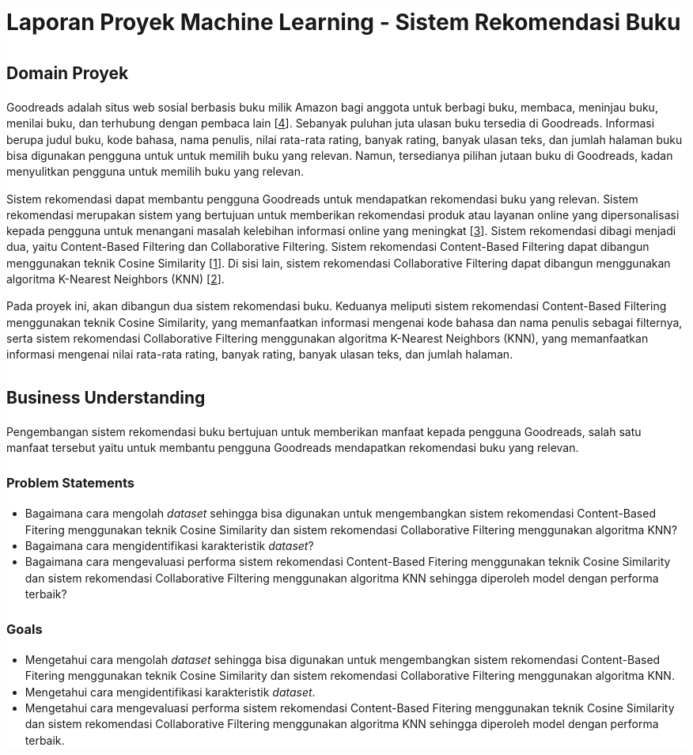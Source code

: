 # Laporan Proyek Machine Learning - Sistem Rekomendasi Buku

## Domain Proyek 
Goodreads adalah situs web sosial berbasis buku milik Amazon bagi anggota untuk berbagi buku, membaca, meninjau buku, menilai buku, dan terhubung dengan pembaca lain [[4](https://asistdl.onlinelibrary.wiley.com/doi/abs/10.1002/asi.23733)]. Sebanyak puluhan juta ulasan buku tersedia di Goodreads. Informasi berupa judul buku, kode bahasa, nama penulis, nilai rata-rata rating, banyak rating, banyak ulasan teks, dan jumlah halaman buku bisa digunakan pengguna untuk untuk memilih buku yang relevan. Namun, tersedianya pilihan jutaan buku di Goodreads, kadan menyulitkan pengguna untuk memilih buku yang relevan. 

Sistem rekomendasi dapat membantu pengguna Goodreads untuk mendapatkan rekomendasi buku yang relevan. Sistem rekomendasi merupakan sistem yang bertujuan untuk memberikan rekomendasi produk atau layanan online yang dipersonalisasi kepada pengguna untuk menangani masalah kelebihan informasi online yang meningkat [[3](https://www.sciencedirect.com/science/article/pii/S0167923615000627
)]. Sistem rekomendasi dibagi menjadi dua, yaitu Content-Based Filtering dan Collaborative Filtering. Sistem rekomendasi Content-Based Filtering dapat dibangun menggunakan teknik Cosine Similarity [[1](https://ejurnal.umri.ac.id/index.php/coscitech/article/view/5131)]. Di sisi lain, sistem rekomendasi Collaborative Filtering dapat dibangun menggunakan algoritma K-Nearest Neighbors (KNN) [[2](https://www.mikroskil.ac.id/ejurnal/index.php/jsm/article/view/659)].

Pada proyek ini, akan dibangun dua sistem rekomendasi buku. Keduanya meliputi sistem rekomendasi Content-Based Filtering menggunakan teknik Cosine Similarity, yang memanfaatkan informasi mengenai kode bahasa dan nama penulis sebagai filternya, serta sistem rekomendasi Collaborative Filtering menggunakan algoritma K-Nearest Neighbors (KNN), yang memanfaatkan informasi mengenai nilai rata-rata rating, banyak rating, banyak ulasan teks, dan jumlah halaman. 

## Business Understanding
Pengembangan sistem rekomendasi buku bertujuan untuk memberikan manfaat kepada pengguna Goodreads, salah satu manfaat tersebut yaitu untuk membantu pengguna Goodreads mendapatkan rekomendasi buku yang relevan.

### Problem Statements
- Bagaimana cara mengolah *dataset* sehingga bisa digunakan untuk mengembangkan sistem rekomendasi Content-Based Fitering menggunakan teknik Cosine Similarity dan sistem rekomendasi Collaborative Filtering menggunakan algoritma KNN?
- Bagaimana cara mengidentifikasi karakteristik *dataset*?
- Bagaimana cara mengevaluasi performa sistem rekomendasi Content-Based Fitering menggunakan teknik Cosine Similarity dan sistem rekomendasi Collaborative Filtering menggunakan algoritma KNN sehingga diperoleh model dengan performa terbaik?
  
### Goals
- Mengetahui cara mengolah *dataset* sehingga bisa digunakan untuk mengembangkan sistem rekomendasi Content-Based Fitering menggunakan teknik Cosine Similarity dan sistem rekomendasi Collaborative Filtering menggunakan algoritma KNN.
- Mengetahui cara mengidentifikasi karakteristik *dataset*.
- Mengetahui cara mengevaluasi performa sistem rekomendasi Content-Based Fitering menggunakan teknik Cosine Similarity dan sistem rekomendasi Collaborative Filtering menggunakan algoritma KNN sehingga diperoleh model dengan performa terbaik.

